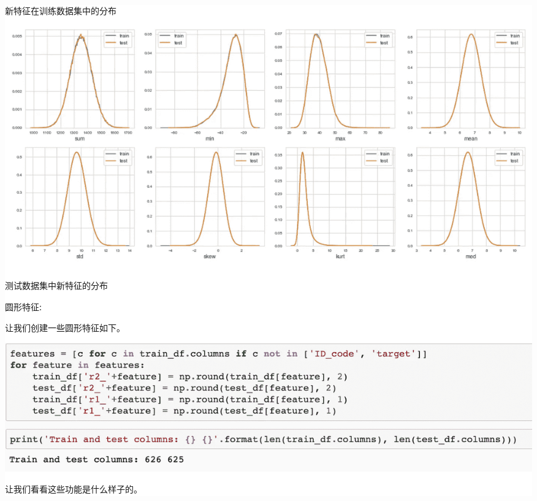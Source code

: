 新特征在训练数据集中的分布

![](img/57ea1c44d56e3f3e06e18bee08e05a45.png)

测试数据集中新特征的分布

圆形特征:

让我们创建一些圆形特征如下。

![](img/350726557ce4b9922fa002282f5e04c0.png)

让我们看看这些功能是什么样子的。
